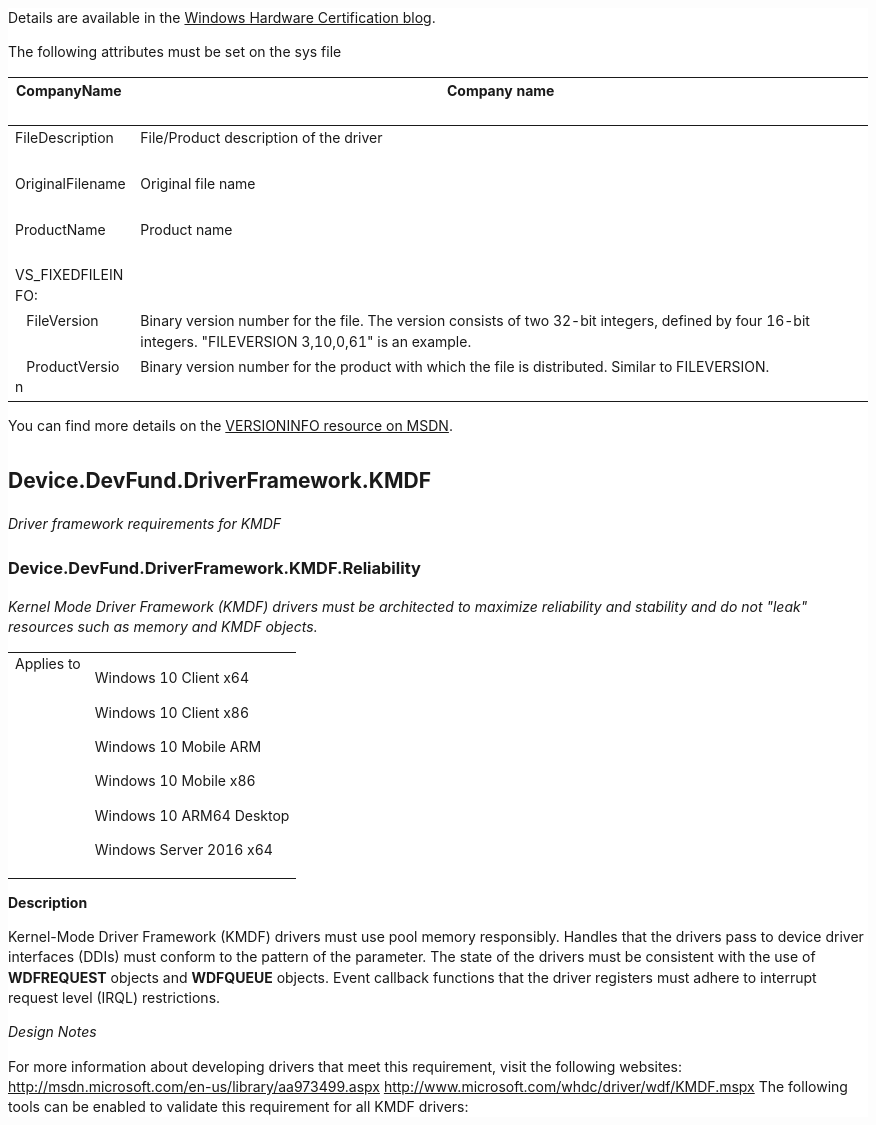 Details are available in the [Windows Hardware Certification blog](http://go.microsoft.com/fwlink/p/?LinkId=627463).

The following attributes must be set on the sys file

| CompanyName             | Company name                           |
|-------------------------|----------------------------------------|
| FileDescription         | File/Product description of the driver |
| OriginalFilename        | Original file name                     |
| ProductName             | Product name                           |
| VS\_FIXEDFILEINFO:      | &nbsp; |
| &nbsp;&nbsp;&nbsp;FileVersion                 | Binary version number for the file. The version consists of two 32-bit integers, defined by four 16-bit integers. "FILEVERSION 3,10,0,61" is an example.|
| &nbsp;&nbsp;&nbsp;ProductVersion                 | Binary version number for the product with which the file is distributed. Similar to FILEVERSION.|

You can find more details on the [VERSIONINFO resource on MSDN](https://msdn.microsoft.com/en-us/library/windows/desktop/aa381058.aspx).

<a name="device.devfund.driverframework.kmdf"></a>
## Device.DevFund.DriverFramework.KMDF

*Driver framework requirements for KMDF*

### Device.DevFund.DriverFramework.KMDF.Reliability

*Kernel Mode Driver Framework (KMDF) drivers must be architected to maximize reliability and stability and do not "leak" resources such as memory and KMDF objects.*

<table>
<tr>
<td>Applies to</td>
<td>
<p>Windows 10 Client x64</p>
<p>Windows 10 Client x86</p>
<p>Windows 10 Mobile ARM</p>
<p>Windows 10 Mobile x86</p>
<p>Windows 10 ARM64 Desktop</p>
<p>Windows Server 2016 x64</p>
</td></tr></table>

**Description**

Kernel-Mode Driver Framework (KMDF) drivers must use pool memory responsibly. Handles that the drivers pass to device driver interfaces (DDIs) must conform to the pattern of the parameter. The state of the drivers must be consistent with the use of **WDFREQUEST** objects and **WDFQUEUE** objects.
Event callback functions that the driver registers must adhere to interrupt request level (IRQL) restrictions.

*Design Notes*

For more information about developing drivers that meet this requirement, visit the following websites:
<http://msdn.microsoft.com/en-us/library/aa973499.aspx>
<http://www.microsoft.com/whdc/driver/wdf/KMDF.mspx>
The following tools can be enabled to validate this requirement for all KMDF drivers:
